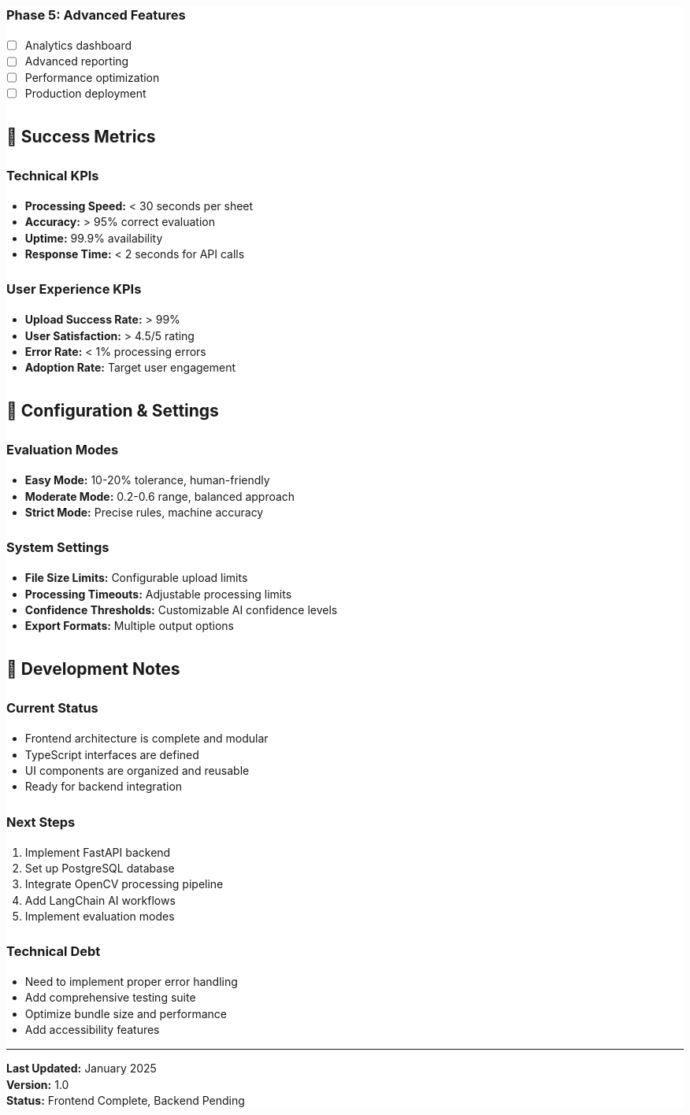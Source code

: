 ### Phase 5: Advanced Features
- [ ] Analytics dashboard
- [ ] Advanced reporting
- [ ] Performance optimization
- [ ] Production deployment

## 🎯 Success Metrics

### Technical KPIs
- **Processing Speed:** < 30 seconds per sheet
- **Accuracy:** > 95% correct evaluation
- **Uptime:** 99.9% availability
- **Response Time:** < 2 seconds for API calls

### User Experience KPIs
- **Upload Success Rate:** > 99%
- **User Satisfaction:** > 4.5/5 rating
- **Error Rate:** < 1% processing errors
- **Adoption Rate:** Target user engagement

## 🔧 Configuration & Settings

### Evaluation Modes
- **Easy Mode:** 10-20% tolerance, human-friendly
- **Moderate Mode:** 0.2-0.6 range, balanced approach
- **Strict Mode:** Precise rules, machine accuracy

### System Settings
- **File Size Limits:** Configurable upload limits
- **Processing Timeouts:** Adjustable processing limits
- **Confidence Thresholds:** Customizable AI confidence levels
- **Export Formats:** Multiple output options

## 📝 Development Notes

### Current Status
- Frontend architecture is complete and modular
- TypeScript interfaces are defined
- UI components are organized and reusable
- Ready for backend integration

### Next Steps
1. Implement FastAPI backend
2. Set up PostgreSQL database
3. Integrate OpenCV processing pipeline
4. Add LangChain AI workflows
5. Implement evaluation modes

### Technical Debt
- Need to implement proper error handling
- Add comprehensive testing suite
- Optimize bundle size and performance
- Add accessibility features

---

**Last Updated:** January 2025  
**Version:** 1.0  
**Status:** Frontend Complete, Backend Pending
